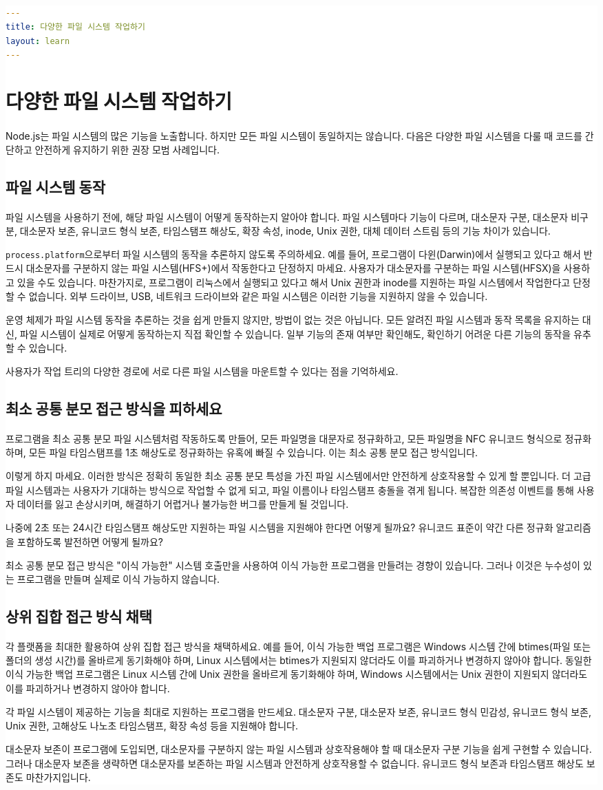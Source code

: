 ```yaml
---
title: 다양한 파일 시스템 작업하기
layout: learn
---
```


# 다양한 파일 시스템 작업하기

Node.js는 파일 시스템의 많은 기능을 노출합니다. 하지만 모든 파일 시스템이 동일하지는 않습니다.
다음은 다양한 파일 시스템을 다룰 때 코드를 간단하고 안전하게 유지하기 위한 권장 모범 사례입니다.

## 파일 시스템 동작

파일 시스템을 사용하기 전에, 해당 파일 시스템이 어떻게 동작하는지 알아야 합니다.
파일 시스템마다 기능이 다르며, 대소문자 구분, 대소문자 비구분, 대소문자 보존, 유니코드 형식 보존, 타임스탬프 해상도, 확장 속성, inode, Unix 권한, 대체 데이터 스트림 등의 기능 차이가 있습니다.

`process.platform`으로부터 파일 시스템의 동작을 추론하지 않도록 주의하세요. 예를 들어, 프로그램이 다윈(Darwin)에서 실행되고 있다고 해서 반드시 대소문자를 구분하지 않는 파일 시스템(HFS+)에서 작동한다고 단정하지 마세요. 사용자가 대소문자를 구분하는 파일 시스템(HFSX)을 사용하고 있을 수도 있습니다. 마찬가지로, 프로그램이 리눅스에서 실행되고 있다고 해서 Unix 권한과 inode를 지원하는 파일 시스템에서 작업한다고 단정할 수 없습니다. 외부 드라이브, USB, 네트워크 드라이브와 같은 파일 시스템은 이러한 기능을 지원하지 않을 수 있습니다.

운영 체제가 파일 시스템 동작을 추론하는 것을 쉽게 만들지 않지만, 방법이 없는 것은 아닙니다. 모든 알려진 파일 시스템과 동작 목록을 유지하는 대신, 파일 시스템이 실제로 어떻게 동작하는지 직접 확인할 수 있습니다. 일부 기능의 존재 여부만 확인해도, 확인하기 어려운 다른 기능의 동작을 유추할 수 있습니다.

사용자가 작업 트리의 다양한 경로에 서로 다른 파일 시스템을 마운트할 수 있다는 점을 기억하세요.

## 최소 공통 분모 접근 방식을 피하세요

프로그램을 최소 공통 분모 파일 시스템처럼 작동하도록 만들어, 모든 파일명을 대문자로 정규화하고, 모든 파일명을 NFC 유니코드 형식으로 정규화하며, 모든 파일 타임스탬프를 1초 해상도로 정규화하는 유혹에 빠질 수 있습니다. 이는 최소 공통 분모 접근 방식입니다.

이렇게 하지 마세요. 이러한 방식은 정확히 동일한 최소 공통 분모 특성을 가진 파일 시스템에서만 안전하게 상호작용할 수 있게 할 뿐입니다. 더 고급 파일 시스템과는 사용자가 기대하는 방식으로 작업할 수 없게 되고, 파일 이름이나 타임스탬프 충돌을 겪게 됩니다. 복잡한 의존성 이벤트를 통해 사용자 데이터를 잃고 손상시키며, 해결하기 어렵거나 불가능한 버그를 만들게 될 것입니다.

나중에 2초 또는 24시간 타임스탬프 해상도만 지원하는 파일 시스템을 지원해야 한다면 어떻게 될까요? 유니코드 표준이 약간 다른 정규화 알고리즘을 포함하도록 발전하면 어떻게 될까요?

최소 공통 분모 접근 방식은 "이식 가능한" 시스템 호출만을 사용하여 이식 가능한 프로그램을 만들려는 경향이 있습니다. 그러나 이것은 누수성이 있는 프로그램을 만들며 실제로 이식 가능하지 않습니다.

## 상위 집합 접근 방식 채택

각 플랫폼을 최대한 활용하여 상위 집합 접근 방식을 채택하세요. 예를 들어, 이식 가능한 백업 프로그램은 Windows 시스템 간에 btimes(파일 또는 폴더의 생성 시간)를 올바르게 동기화해야 하며, Linux 시스템에서는 btimes가 지원되지 않더라도 이를 파괴하거나 변경하지 않아야 합니다. 동일한 이식 가능한 백업 프로그램은 Linux 시스템 간에 Unix 권한을 올바르게 동기화해야 하며, Windows 시스템에서는 Unix 권한이 지원되지 않더라도 이를 파괴하거나 변경하지 않아야 합니다.

각 파일 시스템이 제공하는 기능을 최대로 지원하는 프로그램을 만드세요. 대소문자 구분, 대소문자 보존, 유니코드 형식 민감성, 유니코드 형식 보존, Unix 권한, 고해상도 나노초 타임스탬프, 확장 속성 등을 지원해야 합니다.

대소문자 보존이 프로그램에 도입되면, 대소문자를 구분하지 않는 파일 시스템과 상호작용해야 할 때 대소문자 구분 기능을 쉽게 구현할 수 있습니다. 그러나 대소문자 보존을 생략하면 대소문자를 보존하는 파일 시스템과 안전하게 상호작용할 수 없습니다. 유니코드 형식 보존과 타임스탬프 해상도 보존도 마찬가지입니다.
